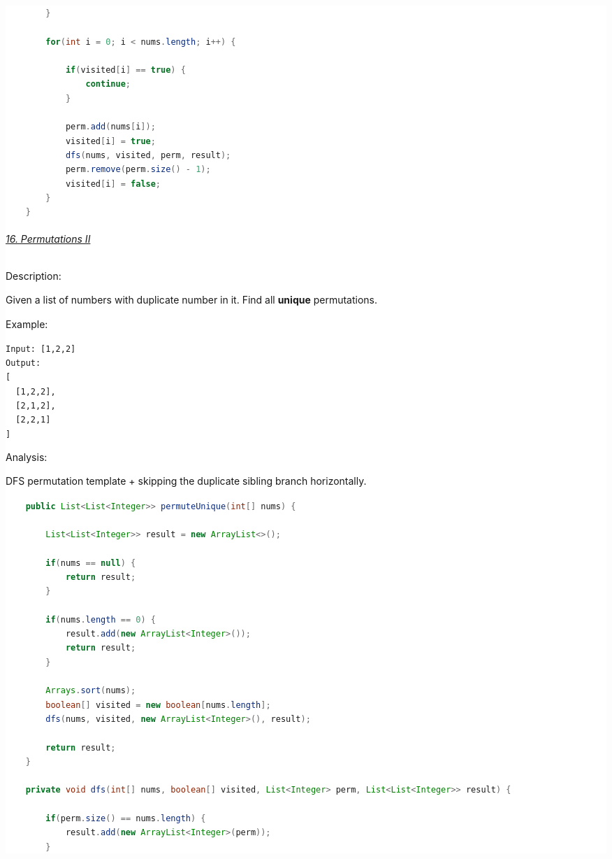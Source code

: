```java
        }
        
        for(int i = 0; i < nums.length; i++) {
            
            if(visited[i] == true) {
                continue;
            }
            
            perm.add(nums[i]);
            visited[i] = true;
            dfs(nums, visited, perm, result);
            perm.remove(perm.size() - 1);
            visited[i] = false;
        }
    }
```

###### [16. Permutations II](https://www.lintcode.com/problem/permutations-ii/description)

Description:

Given a list of numbers with duplicate number in it. Find all **unique** permutations.

Example:

```
Input: [1,2,2]
Output:
[
  [1,2,2],
  [2,1,2],
  [2,2,1]
]
```

Analysis:

DFS permutation template +  skipping the duplicate sibling branch horizontally.

```java
    public List<List<Integer>> permuteUnique(int[] nums) {
        
        List<List<Integer>> result = new ArrayList<>();
        
        if(nums == null) {
            return result;    
        }
        
        if(nums.length == 0) {
            result.add(new ArrayList<Integer>());
            return result;
        }
        
        Arrays.sort(nums);
        boolean[] visited = new boolean[nums.length];
        dfs(nums, visited, new ArrayList<Integer>(), result);
        
        return result;
    }
    
    private void dfs(int[] nums, boolean[] visited, List<Integer> perm, List<List<Integer>> result) {
        
        if(perm.size() == nums.length) {
            result.add(new ArrayList<Integer>(perm));
        }
```